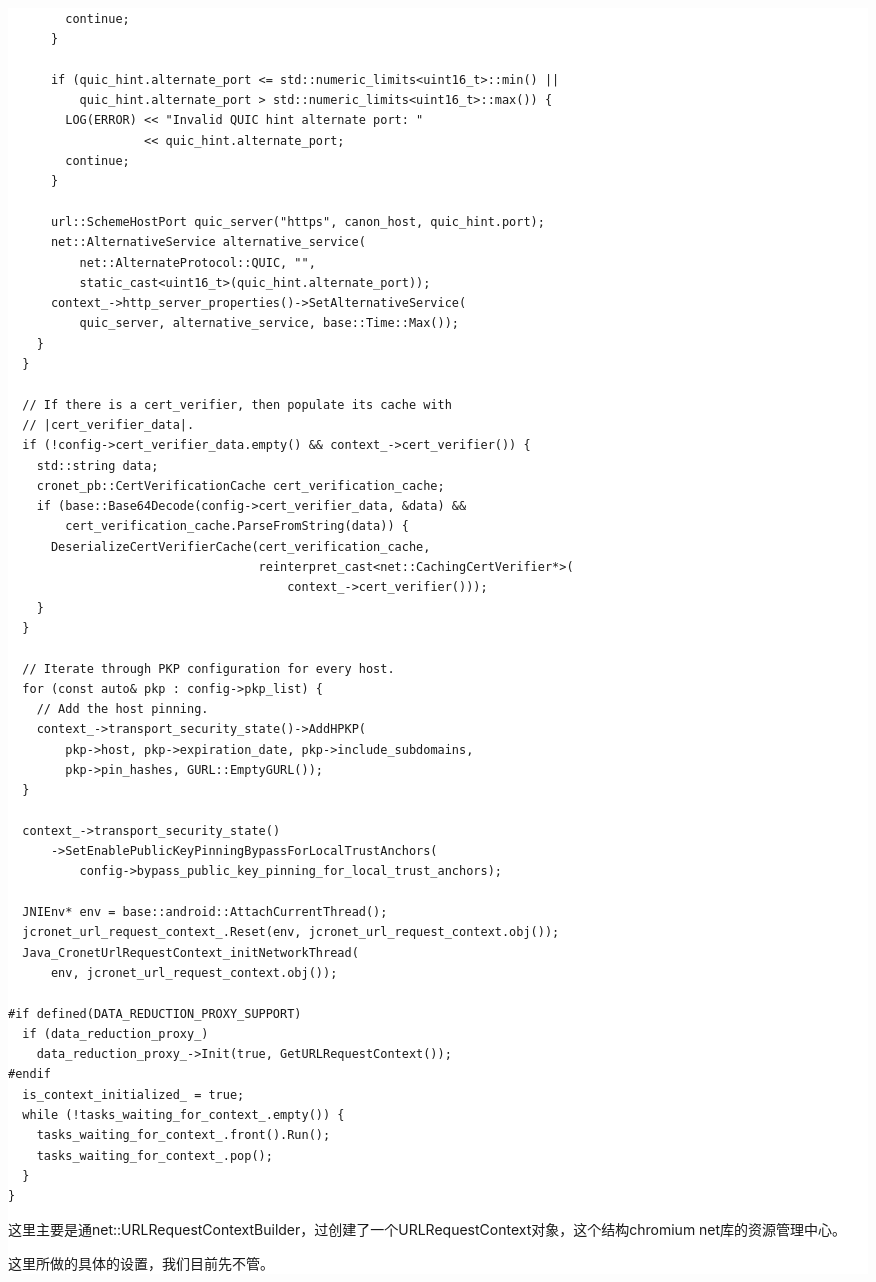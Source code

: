 ```
        continue;
      }

      if (quic_hint.alternate_port <= std::numeric_limits<uint16_t>::min() ||
          quic_hint.alternate_port > std::numeric_limits<uint16_t>::max()) {
        LOG(ERROR) << "Invalid QUIC hint alternate port: "
                   << quic_hint.alternate_port;
        continue;
      }

      url::SchemeHostPort quic_server("https", canon_host, quic_hint.port);
      net::AlternativeService alternative_service(
          net::AlternateProtocol::QUIC, "",
          static_cast<uint16_t>(quic_hint.alternate_port));
      context_->http_server_properties()->SetAlternativeService(
          quic_server, alternative_service, base::Time::Max());
    }
  }

  // If there is a cert_verifier, then populate its cache with
  // |cert_verifier_data|.
  if (!config->cert_verifier_data.empty() && context_->cert_verifier()) {
    std::string data;
    cronet_pb::CertVerificationCache cert_verification_cache;
    if (base::Base64Decode(config->cert_verifier_data, &data) &&
        cert_verification_cache.ParseFromString(data)) {
      DeserializeCertVerifierCache(cert_verification_cache,
                                   reinterpret_cast<net::CachingCertVerifier*>(
                                       context_->cert_verifier()));
    }
  }

  // Iterate through PKP configuration for every host.
  for (const auto& pkp : config->pkp_list) {
    // Add the host pinning.
    context_->transport_security_state()->AddHPKP(
        pkp->host, pkp->expiration_date, pkp->include_subdomains,
        pkp->pin_hashes, GURL::EmptyGURL());
  }

  context_->transport_security_state()
      ->SetEnablePublicKeyPinningBypassForLocalTrustAnchors(
          config->bypass_public_key_pinning_for_local_trust_anchors);

  JNIEnv* env = base::android::AttachCurrentThread();
  jcronet_url_request_context_.Reset(env, jcronet_url_request_context.obj());
  Java_CronetUrlRequestContext_initNetworkThread(
      env, jcronet_url_request_context.obj());

#if defined(DATA_REDUCTION_PROXY_SUPPORT)
  if (data_reduction_proxy_)
    data_reduction_proxy_->Init(true, GetURLRequestContext());
#endif
  is_context_initialized_ = true;
  while (!tasks_waiting_for_context_.empty()) {
    tasks_waiting_for_context_.front().Run();
    tasks_waiting_for_context_.pop();
  }
}
```
这里主要是通net::URLRequestContextBuilder，过创建了一个URLRequestContext对象，这个结构chromium net库的资源管理中心。

这里所做的具体的设置，我们目前先不管。
